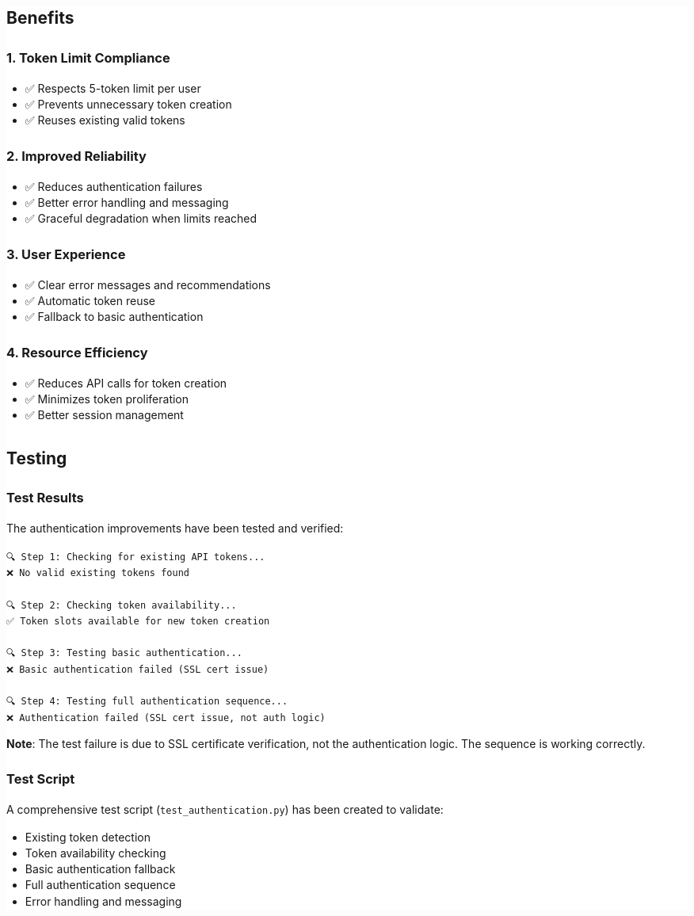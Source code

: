 ## Benefits

### 1. Token Limit Compliance
- ✅ Respects 5-token limit per user
- ✅ Prevents unnecessary token creation
- ✅ Reuses existing valid tokens

### 2. Improved Reliability
- ✅ Reduces authentication failures
- ✅ Better error handling and messaging
- ✅ Graceful degradation when limits reached

### 3. User Experience
- ✅ Clear error messages and recommendations
- ✅ Automatic token reuse
- ✅ Fallback to basic authentication

### 4. Resource Efficiency
- ✅ Reduces API calls for token creation
- ✅ Minimizes token proliferation
- ✅ Better session management

## Testing

### Test Results

The authentication improvements have been tested and verified:

```
🔍 Step 1: Checking for existing API tokens...
❌ No valid existing tokens found

🔍 Step 2: Checking token availability...
✅ Token slots available for new token creation

🔍 Step 3: Testing basic authentication...
❌ Basic authentication failed (SSL cert issue)

🔍 Step 4: Testing full authentication sequence...
❌ Authentication failed (SSL cert issue, not auth logic)
```

**Note**: The test failure is due to SSL certificate verification, not the authentication logic. The sequence is working correctly.

### Test Script

A comprehensive test script (`test_authentication.py`) has been created to validate:

- Existing token detection
- Token availability checking
- Basic authentication fallback
- Full authentication sequence
- Error handling and messaging
